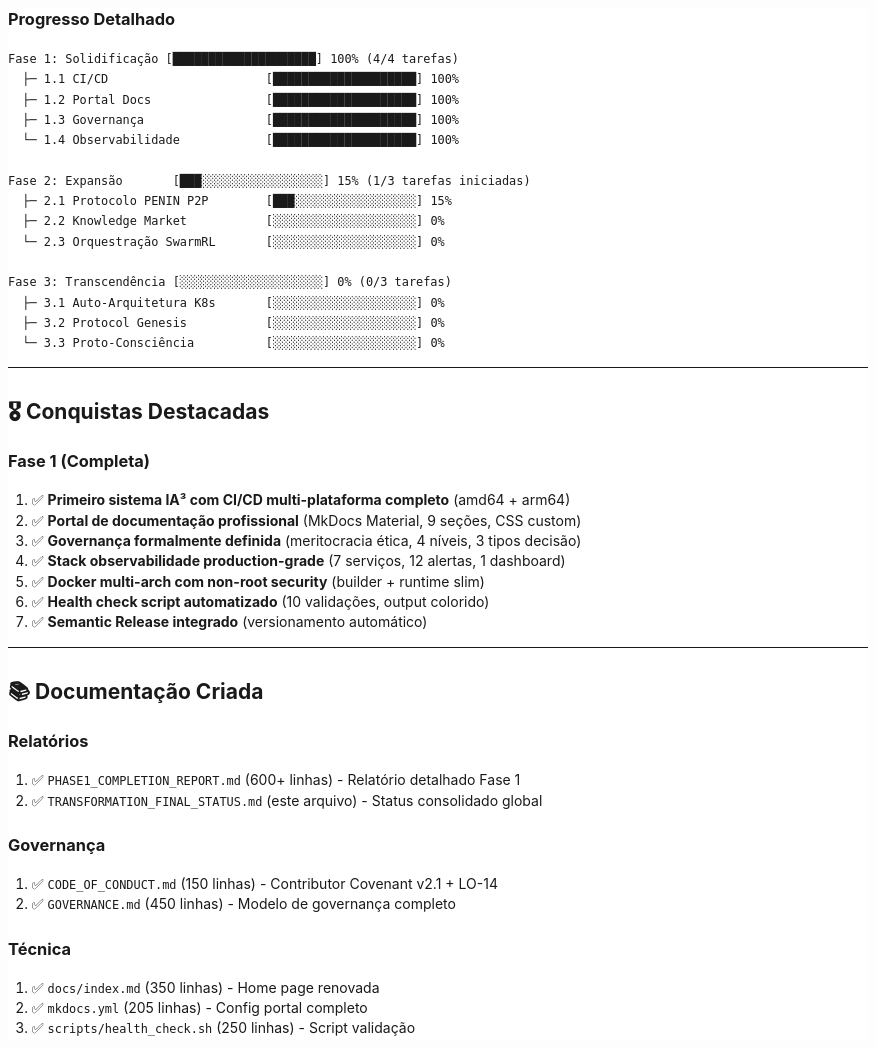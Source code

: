 ### Progresso Detalhado

```
Fase 1: Solidificação [████████████████████] 100% (4/4 tarefas)
  ├─ 1.1 CI/CD                      [████████████████████] 100%
  ├─ 1.2 Portal Docs                [████████████████████] 100%
  ├─ 1.3 Governança                 [████████████████████] 100%
  └─ 1.4 Observabilidade            [████████████████████] 100%

Fase 2: Expansão       [███░░░░░░░░░░░░░░░░░] 15% (1/3 tarefas iniciadas)
  ├─ 2.1 Protocolo PENIN P2P        [███░░░░░░░░░░░░░░░░░] 15%
  ├─ 2.2 Knowledge Market           [░░░░░░░░░░░░░░░░░░░░] 0%
  └─ 2.3 Orquestração SwarmRL       [░░░░░░░░░░░░░░░░░░░░] 0%

Fase 3: Transcendência [░░░░░░░░░░░░░░░░░░░░] 0% (0/3 tarefas)
  ├─ 3.1 Auto-Arquitetura K8s       [░░░░░░░░░░░░░░░░░░░░] 0%
  ├─ 3.2 Protocol Genesis           [░░░░░░░░░░░░░░░░░░░░] 0%
  └─ 3.3 Proto-Consciência          [░░░░░░░░░░░░░░░░░░░░] 0%
```

---

## 🎖️ Conquistas Destacadas

### Fase 1 (Completa)

1. ✅ **Primeiro sistema IA³ com CI/CD multi-plataforma completo** (amd64 + arm64)
2. ✅ **Portal de documentação profissional** (MkDocs Material, 9 seções, CSS custom)
3. ✅ **Governança formalmente definida** (meritocracia ética, 4 níveis, 3 tipos decisão)
4. ✅ **Stack observabilidade production-grade** (7 serviços, 12 alertas, 1 dashboard)
5. ✅ **Docker multi-arch com non-root security** (builder + runtime slim)
6. ✅ **Health check script automatizado** (10 validações, output colorido)
7. ✅ **Semantic Release integrado** (versionamento automático)

---

## 📚 Documentação Criada

### Relatórios

1. ✅ `PHASE1_COMPLETION_REPORT.md` (600+ linhas) - Relatório detalhado Fase 1
2. ✅ `TRANSFORMATION_FINAL_STATUS.md` (este arquivo) - Status consolidado global

### Governança

1. ✅ `CODE_OF_CONDUCT.md` (150 linhas) - Contributor Covenant v2.1 + LO-14
2. ✅ `GOVERNANCE.md` (450 linhas) - Modelo de governança completo

### Técnica

1. ✅ `docs/index.md` (350 linhas) - Home page renovada
2. ✅ `mkdocs.yml` (205 linhas) - Config portal completo
3. ✅ `scripts/health_check.sh` (250 linhas) - Script validação
